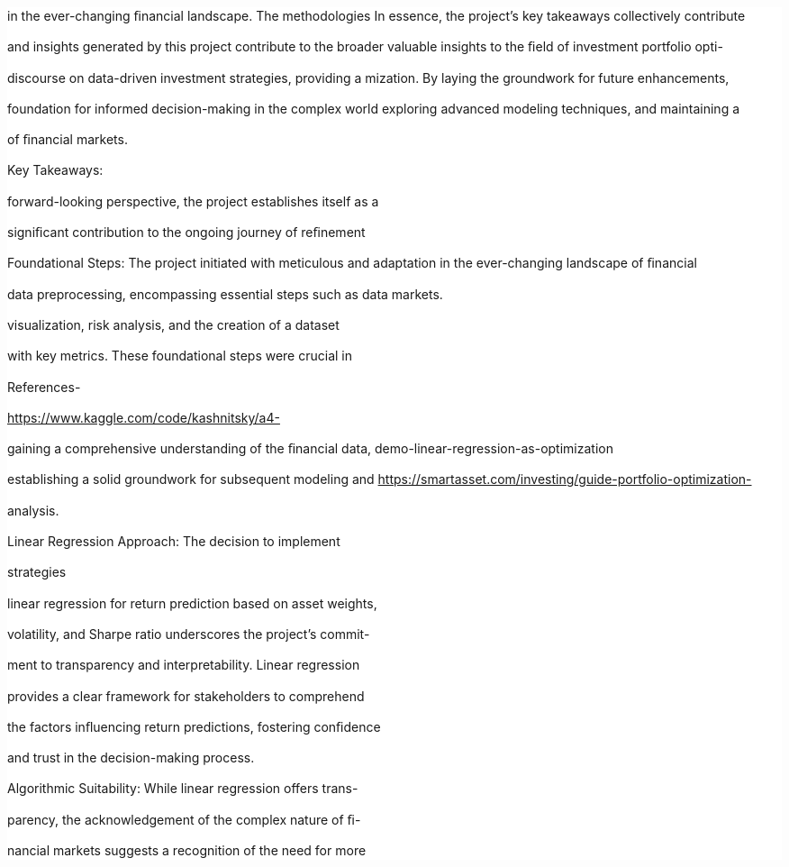 
<a name="br6"></a> 

in the ever-changing ﬁnancial landscape. The methodologies In essence, the project’s key takeaways collectively contribute

and insights generated by this project contribute to the broader valuable insights to the ﬁeld of investment portfolio opti-

discourse on data-driven investment strategies, providing a mization. By laying the groundwork for future enhancements,

foundation for informed decision-making in the complex world exploring advanced modeling techniques, and maintaining a

of ﬁnancial markets.

Key Takeaways:

forward-looking perspective, the project establishes itself as a

signiﬁcant contribution to the ongoing journey of reﬁnement

Foundational Steps: The project initiated with meticulous and adaptation in the ever-changing landscape of ﬁnancial

data preprocessing, encompassing essential steps such as data markets.

visualization, risk analysis, and the creation of a dataset

with key metrics. These foundational steps were crucial in

References-

https://www.kaggle.com/code/kashnitsky/a4-

gaining a comprehensive understanding of the ﬁnancial data, demo-linear-regression-as-optimization

establishing a solid groundwork for subsequent modeling and https://smartasset.com/investing/guide-portfolio-optimization-

analysis.

Linear Regression Approach: The decision to implement

strategies

linear regression for return prediction based on asset weights,

volatility, and Sharpe ratio underscores the project’s commit-

ment to transparency and interpretability. Linear regression

provides a clear framework for stakeholders to comprehend

the factors inﬂuencing return predictions, fostering conﬁdence

and trust in the decision-making process.

Algorithmic Suitability: While linear regression offers trans-

parency, the acknowledgement of the complex nature of ﬁ-

nancial markets suggests a recognition of the need for more
